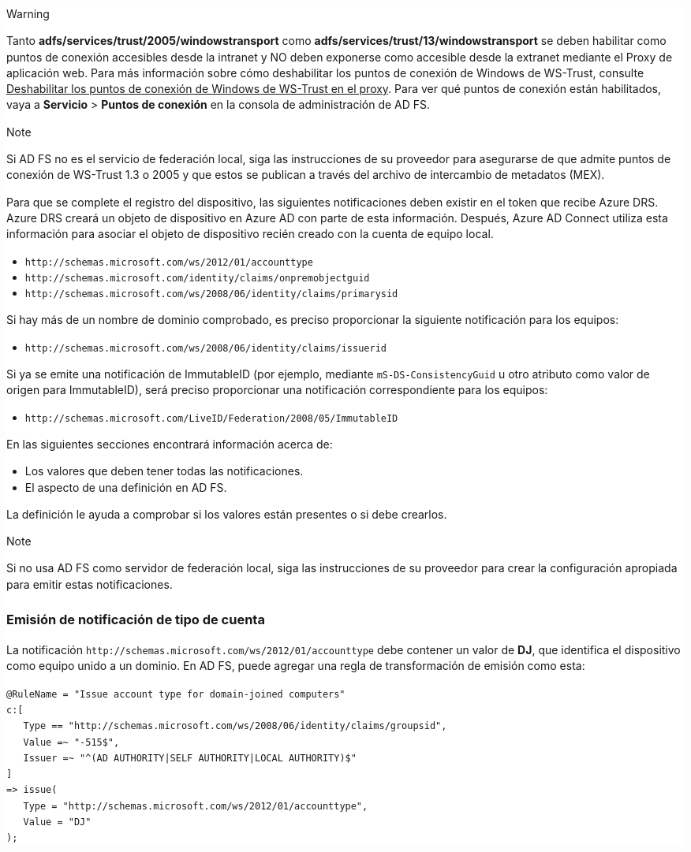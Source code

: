 > [!WARNING]
> Tanto **adfs/services/trust/2005/windowstransport** como **adfs/services/trust/13/windowstransport** se deben habilitar como puntos de conexión accesibles desde la intranet y NO deben exponerse como accesible desde la extranet mediante el Proxy de aplicación web. Para más información sobre cómo deshabilitar los puntos de conexión de Windows de WS-Trust, consulte [Deshabilitar los puntos de conexión de Windows de WS-Trust en el proxy](/windows-server/identity/ad-fs/deployment/best-practices-securing-ad-fs#disable-ws-trust-windows-endpoints-on-the-proxy-ie-from-extranet). Para ver qué puntos de conexión están habilitados, vaya a **Servicio** > **Puntos de conexión** en la consola de administración de AD FS.

> [!NOTE]
>Si AD FS no es el servicio de federación local, siga las instrucciones de su proveedor para asegurarse de que admite puntos de conexión de WS-Trust 1.3 o 2005 y que estos se publican a través del archivo de intercambio de metadatos (MEX).

Para que se complete el registro del dispositivo, las siguientes notificaciones deben existir en el token que recibe Azure DRS. Azure DRS creará un objeto de dispositivo en Azure AD con parte de esta información. Después, Azure AD Connect utiliza esta información para asociar el objeto de dispositivo recién creado con la cuenta de equipo local.

* `http://schemas.microsoft.com/ws/2012/01/accounttype`
* `http://schemas.microsoft.com/identity/claims/onpremobjectguid`
* `http://schemas.microsoft.com/ws/2008/06/identity/claims/primarysid`

Si hay más de un nombre de dominio comprobado, es preciso proporcionar la siguiente notificación para los equipos:

* `http://schemas.microsoft.com/ws/2008/06/identity/claims/issuerid`

Si ya se emite una notificación de ImmutableID (por ejemplo, mediante `mS-DS-ConsistencyGuid` u otro atributo como valor de origen para ImmutableID), será preciso proporcionar una notificación correspondiente para los equipos:

* `http://schemas.microsoft.com/LiveID/Federation/2008/05/ImmutableID`

En las siguientes secciones encontrará información acerca de:

* Los valores que deben tener todas las notificaciones.
* El aspecto de una definición en AD FS.

La definición le ayuda a comprobar si los valores están presentes o si debe crearlos.

> [!NOTE]
> Si no usa AD FS como servidor de federación local, siga las instrucciones de su proveedor para crear la configuración apropiada para emitir estas notificaciones.

### <a name="issue-account-type-claim"></a>Emisión de notificación de tipo de cuenta

La notificación `http://schemas.microsoft.com/ws/2012/01/accounttype` debe contener un valor de **DJ**, que identifica el dispositivo como equipo unido a un dominio. En AD FS, puede agregar una regla de transformación de emisión como esta:

   ```
   @RuleName = "Issue account type for domain-joined computers"
   c:[
      Type == "http://schemas.microsoft.com/ws/2008/06/identity/claims/groupsid",
      Value =~ "-515$",
      Issuer =~ "^(AD AUTHORITY|SELF AUTHORITY|LOCAL AUTHORITY)$"
   ]
   => issue(
      Type = "http://schemas.microsoft.com/ws/2012/01/accounttype",
      Value = "DJ"
   );
   ```


[1]: ./media/hybrid-azuread-join-manual/12.png